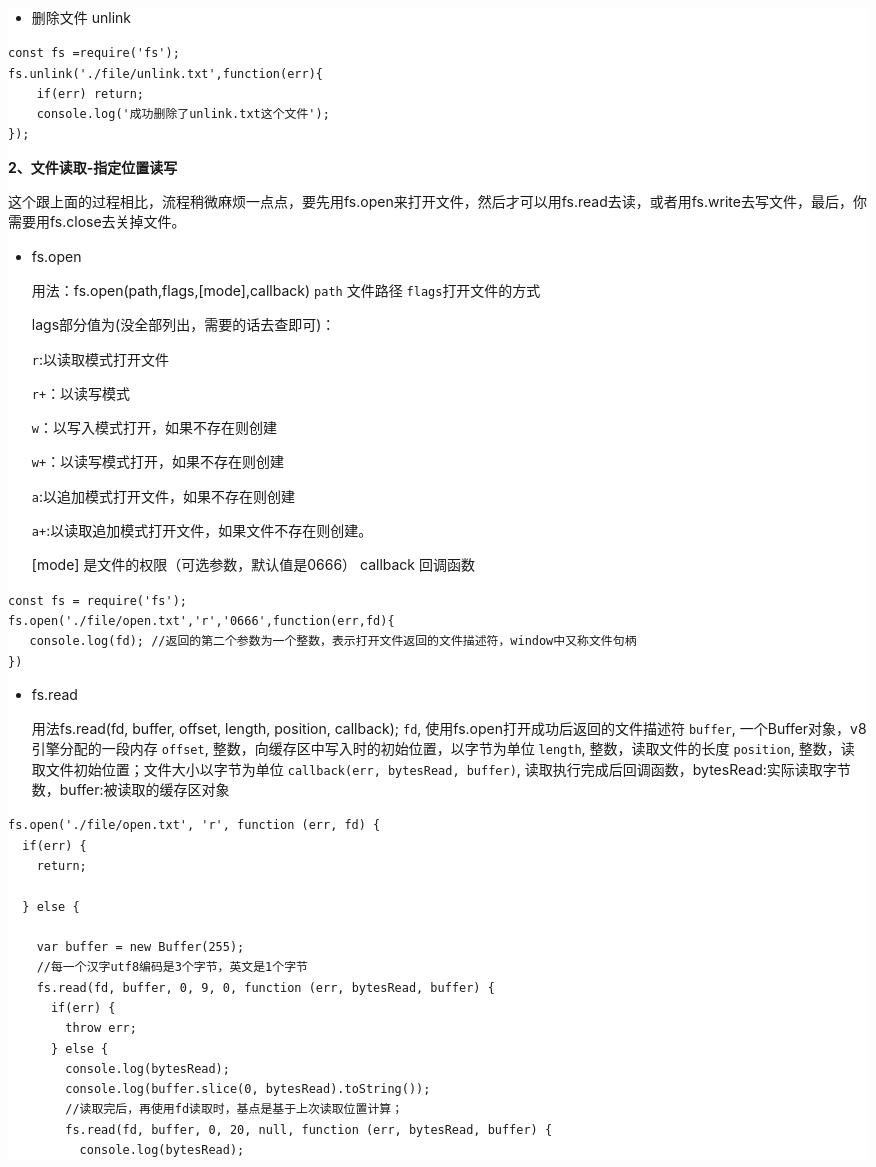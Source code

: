    - 删除文件 unlink
   
```
const fs =require('fs');
fs.unlink('./file/unlink.txt',function(err){
	if(err) return;
	console.log('成功删除了unlink.txt这个文件');
});
```

**2、文件读取-指定位置读写**

这个跟上面的过程相比，流程稍微麻烦一点点，要先用fs.open来打开文件，然后才可以用fs.read去读，或者用fs.write去写文件，最后，你需要用fs.close去关掉文件。

- fs.open

    用法：fs.open(path,flags,[mode],callback)
    `path` 文件路径
    `flags`打开文件的方式
    
    lags部分值为(没全部列出，需要的话去查即可)：

    `r`:以读取模式打开文件
    
    `r+`：以读写模式
    
    `w`：以写入模式打开，如果不存在则创建
    
    `w+`：以读写模式打开，如果不存在则创建
    
    `a`:以追加模式打开文件，如果不存在则创建
    
    `a+`:以读取追加模式打开文件，如果文件不存在则创建。
    
    [mode] 是文件的权限（可选参数，默认值是0666）
    callback 回调函数

```
const fs = require('fs');
fs.open('./file/open.txt','r','0666',function(err,fd){
   console.log(fd); //返回的第二个参数为一个整数，表示打开文件返回的文件描述符，window中又称文件句柄
})
```

- fs.read

    用法fs.read(fd, buffer, offset, length, position, callback);
`fd`, 使用fs.open打开成功后返回的文件描述符
`buffer`, 一个Buffer对象，v8引擎分配的一段内存
`offset`, 整数，向缓存区中写入时的初始位置，以字节为单位
`length`, 整数，读取文件的长度
`position`, 整数，读取文件初始位置；文件大小以字节为单位
`callback(err, bytesRead, buffer)`, 读取执行完成后回调函数，bytesRead:实际读取字节数，buffer:被读取的缓存区对象

```
fs.open('./file/open.txt', 'r', function (err, fd) {
  if(err) {
    return;

  } else {

    var buffer = new Buffer(255);
    //每一个汉字utf8编码是3个字节，英文是1个字节
    fs.read(fd, buffer, 0, 9, 0, function (err, bytesRead, buffer) {
      if(err) {
        throw err;
      } else {
        console.log(bytesRead);
        console.log(buffer.slice(0, bytesRead).toString());  
        //读取完后，再使用fd读取时，基点是基于上次读取位置计算；
        fs.read(fd, buffer, 0, 20, null, function (err, bytesRead, buffer) {
          console.log(bytesRead);
```